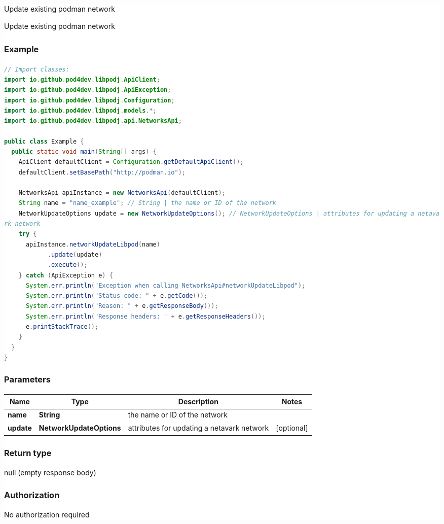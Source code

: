 Update existing podman network

Update existing podman network

### Example
```java
// Import classes:
import io.github.pod4dev.libpodj.ApiClient;
import io.github.pod4dev.libpodj.ApiException;
import io.github.pod4dev.libpodj.Configuration;
import io.github.pod4dev.libpodj.models.*;
import io.github.pod4dev.libpodj.api.NetworksApi;

public class Example {
  public static void main(String[] args) {
    ApiClient defaultClient = Configuration.getDefaultApiClient();
    defaultClient.setBasePath("http://podman.io");

    NetworksApi apiInstance = new NetworksApi(defaultClient);
    String name = "name_example"; // String | the name or ID of the network
    NetworkUpdateOptions update = new NetworkUpdateOptions(); // NetworkUpdateOptions | attributes for updating a netavark network
    try {
      apiInstance.networkUpdateLibpod(name)
            .update(update)
            .execute();
    } catch (ApiException e) {
      System.err.println("Exception when calling NetworksApi#networkUpdateLibpod");
      System.err.println("Status code: " + e.getCode());
      System.err.println("Reason: " + e.getResponseBody());
      System.err.println("Response headers: " + e.getResponseHeaders());
      e.printStackTrace();
    }
  }
}
```

### Parameters

| Name | Type | Description  | Notes |
|------------- | ------------- | ------------- | -------------|
| **name** | **String**| the name or ID of the network | |
| **update** | **NetworkUpdateOptions**| attributes for updating a netavark network | [optional] |

### Return type

null (empty response body)

### Authorization

No authorization required
